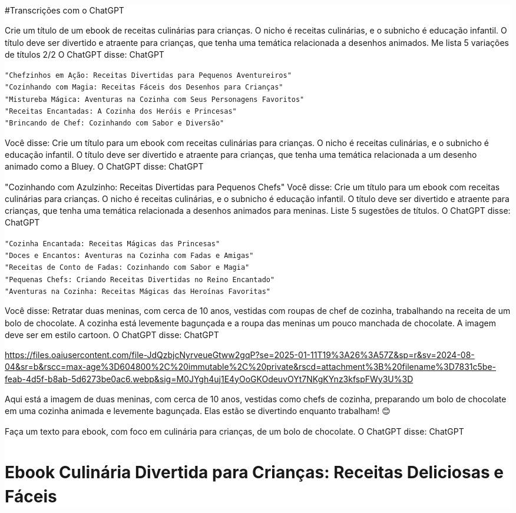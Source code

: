 #Transcrições com o ChatGPT

Crie um título de um ebook de receitas culinárias para crianças. O nicho é receitas culinárias, e o subnicho é educação infantil. O título deve ser divertido e atraente para crianças, que tenha uma temática relacionada a desenhos animados. Me lista 5 variações de títulos
2/2
O ChatGPT disse:
ChatGPT

    "Chefzinhos em Ação: Receitas Divertidas para Pequenos Aventureiros"
    "Cozinhando com Magia: Receitas Fáceis dos Desenhos para Crianças"
    "Mistureba Mágica: Aventuras na Cozinha com Seus Personagens Favoritos"
    "Receitas Encantadas: A Cozinha dos Heróis e Princesas"
    "Brincando de Chef: Cozinhando com Sabor e Diversão"

Você disse:
Crie um título para um ebook com receitas culinárias para crianças. O nicho é receitas culinárias, e o subnicho é educação infantil. O título deve ser divertido e atraente para crianças, que tenha uma temática relacionada a um desenho animado como a Bluey.
O ChatGPT disse:
ChatGPT

"Cozinhando com Azulzinho: Receitas Divertidas para Pequenos Chefs"
Você disse:
Crie um título para um ebook com receitas culinárias para crianças. O nicho é receitas culinárias, e o subnicho é educação infantil. O título deve ser divertido e atraente para crianças, que tenha uma temática relacionada a desenhos animados para meninas. Liste 5 sugestões de títulos.
O ChatGPT disse:
ChatGPT

    "Cozinha Encantada: Receitas Mágicas das Princesas"
    "Doces e Encantos: Aventuras na Cozinha com Fadas e Amigas"
    "Receitas de Conto de Fadas: Cozinhando com Sabor e Magia"
    "Pequenas Chefs: Criando Receitas Divertidas no Reino Encantado"
    "Aventuras na Cozinha: Receitas Mágicas das Heroínas Favoritas"

Você disse:
Retratar duas meninas, com cerca de 10 anos, vestidas com roupas de chef de cozinha, trabalhando na receita de um bolo de chocolate. A cozinha está levemente bagunçada e a roupa das meninas um pouco manchada de chocolate. A imagem deve ser em estilo cartoon.
O ChatGPT disse:
ChatGPT

https://files.oaiusercontent.com/file-JdQzbjcNyrveueGtww2gqP?se=2025-01-11T19%3A26%3A57Z&sp=r&sv=2024-08-04&sr=b&rscc=max-age%3D604800%2C%20immutable%2C%20private&rscd=attachment%3B%20filename%3D7831c5be-feab-4d5f-b8ab-5d6273be0ac6.webp&sig=M0JYgh4uj1E4yOoGKOdeuvOYt7NKgKYnz3kfspFWy3U%3D

Aqui está a imagem de duas meninas, com cerca de 10 anos, vestidas como chefs de cozinha, preparando um bolo de chocolate em uma cozinha animada e levemente bagunçada. Elas estão se divertindo enquanto trabalham! 😊

Faça um texto para ebook, com foco em culinária para crianças, de um bolo de chocolate.
O ChatGPT disse:
ChatGPT

# Ebook Culinária Divertida para Crianças: Receitas Deliciosas e Fáceis
